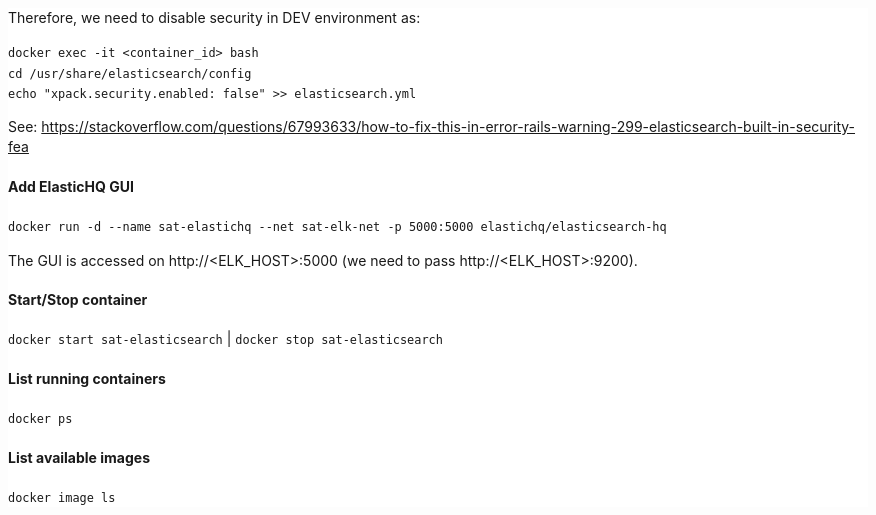 Therefore, we need to disable security in DEV environment as:
```
docker exec -it <container_id> bash
cd /usr/share/elasticsearch/config
echo "xpack.security.enabled: false" >> elasticsearch.yml
```

See: https://stackoverflow.com/questions/67993633/how-to-fix-this-in-error-rails-warning-299-elasticsearch-built-in-security-fea

#### Add ElasticHQ GUI
`docker run -d --name sat-elastichq --net sat-elk-net -p 5000:5000 elastichq/elasticsearch-hq`

The GUI is accessed on http://<ELK_HOST>:5000 (we need to pass http://<ELK_HOST>:9200).

#### Start/Stop container
`docker start sat-elasticsearch` | `docker stop sat-elasticsearch`

#### List running containers
`docker ps`

#### List available images
`docker image ls`

